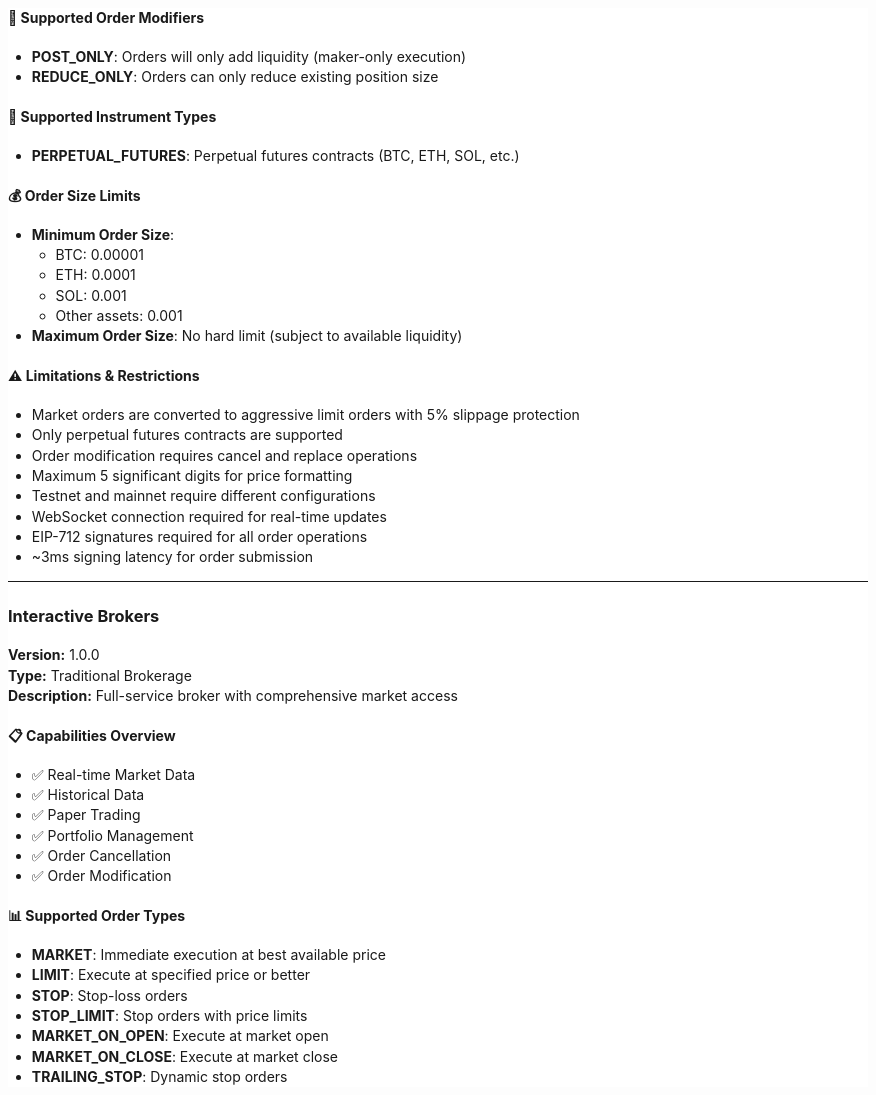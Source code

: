 #### 🔧 Supported Order Modifiers

- **POST_ONLY**: Orders will only add liquidity (maker-only execution)
- **REDUCE_ONLY**: Orders can only reduce existing position size

#### 🎯 Supported Instrument Types

- **PERPETUAL_FUTURES**: Perpetual futures contracts (BTC, ETH, SOL, etc.)

#### 💰 Order Size Limits

- **Minimum Order Size**:
  - BTC: 0.00001
  - ETH: 0.0001
  - SOL: 0.001
  - Other assets: 0.001
- **Maximum Order Size**: No hard limit (subject to available liquidity)

#### ⚠️ Limitations & Restrictions

- Market orders are converted to aggressive limit orders with 5% slippage protection
- Only perpetual futures contracts are supported
- Order modification requires cancel and replace operations
- Maximum 5 significant digits for price formatting
- Testnet and mainnet require different configurations
- WebSocket connection required for real-time updates
- EIP-712 signatures required for all order operations
- ~3ms signing latency for order submission

---

### Interactive Brokers

**Version:** 1.0.0  
**Type:** Traditional Brokerage  
**Description:** Full-service broker with comprehensive market access

#### 📋 Capabilities Overview

- ✅ Real-time Market Data
- ✅ Historical Data
- ✅ Paper Trading
- ✅ Portfolio Management
- ✅ Order Cancellation
- ✅ Order Modification

#### 📊 Supported Order Types

- **MARKET**: Immediate execution at best available price
- **LIMIT**: Execute at specified price or better
- **STOP**: Stop-loss orders
- **STOP_LIMIT**: Stop orders with price limits
- **MARKET_ON_OPEN**: Execute at market open
- **MARKET_ON_CLOSE**: Execute at market close
- **TRAILING_STOP**: Dynamic stop orders
